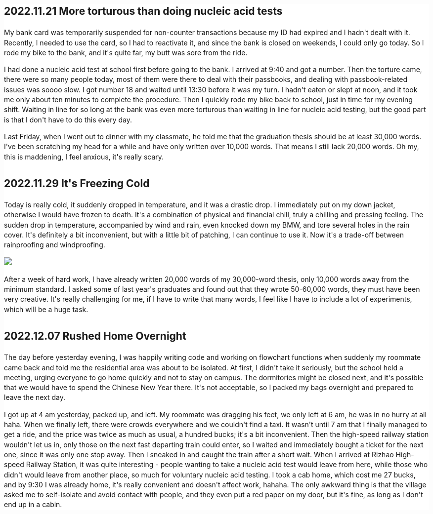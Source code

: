 ## 2022.11.21 More torturous than doing nucleic acid tests
My bank card was temporarily suspended for non-counter transactions because my ID had expired and I hadn't dealt with it. Recently, I needed to use the card, so I had to reactivate it, and since the bank is closed on weekends, I could only go today. So I rode my bike to the bank, and it's quite far, my butt was sore from the ride.

I had done a nucleic acid test at school first before going to the bank. I arrived at 9:40 and got a number. Then the torture came, there were so many people today, most of them were there to deal with their passbooks, and dealing with passbook-related issues was soooo slow. I got number 18 and waited until 13:30 before it was my turn. I hadn't eaten or slept at noon, and it took me only about ten minutes to complete the procedure. Then I quickly rode my bike back to school, just in time for my evening shift. Waiting in line for so long at the bank was even more torturous than waiting in line for nucleic acid testing, but the good part is that I don't have to do this every day.

Last Friday, when I went out to dinner with my classmate, he told me that the graduation thesis should be at least 30,000 words. I've been scratching my head for a while and have only written over 10,000 words. That means I still lack 20,000 words. Oh my, this is maddening, I feel anxious, it's really scary.

## 2022.11.29 It's Freezing Cold
Today is really cold, it suddenly dropped in temperature, and it was a drastic drop. I immediately put on my down jacket, otherwise I would have frozen to death. It's a combination of physical and financial chill, truly a chilling and pressing feeling. The sudden drop in temperature, accompanied by wind and rain, even knocked down my BMW, and tore several holes in the rain cover. It's definitely a bit inconvenient, but with a little bit of patching, I can continue to use it. Now it's a trade-off between rainproofing and windproofing.

![](screenshots/2023-06-30-20-07-24.jpg)

After a week of hard work, I have already written 20,000 words of my 30,000-word thesis, only 10,000 words away from the minimum standard. I asked some of last year's graduates and found out that they wrote 50-60,000 words, they must have been very creative. It's really challenging for me, if I have to write that many words, I feel like I have to include a lot of experiments, which will be a huge task.

## 2022.12.07 Rushed Home Overnight
The day before yesterday evening, I was happily writing code and working on flowchart functions when suddenly my roommate came back and told me the residential area was about to be isolated. At first, I didn't take it seriously, but the school held a meeting, urging everyone to go home quickly and not to stay on campus. The dormitories might be closed next, and it's possible that we would have to spend the Chinese New Year there. It's not acceptable, so I packed my bags overnight and prepared to leave the next day.

I got up at 4 am yesterday, packed up, and left. My roommate was dragging his feet, we only left at 6 am, he was in no hurry at all haha. When we finally left, there were crowds everywhere and we couldn't find a taxi. It wasn't until 7 am that I finally managed to get a ride, and the price was twice as much as usual, a hundred bucks; it's a bit inconvenient. Then the high-speed railway station wouldn't let us in, only those on the next fast departing train could enter, so I waited and immediately bought a ticket for the next one, since it was only one stop away. Then I sneaked in and caught the train after a short wait. When I arrived at Rizhao High-speed Railway Station, it was quite interesting - people wanting to take a nucleic acid test would leave from here, while those who didn't would leave from another place, so much for voluntary nucleic acid testing. I took a cab home, which cost me 27 bucks, and by 9:30 I was already home, it's really convenient and doesn't affect work, hahaha. The only awkward thing is that the village asked me to self-isolate and avoid contact with people, and they even put a red paper on my door, but it's fine, as long as I don't end up in a cabin.

